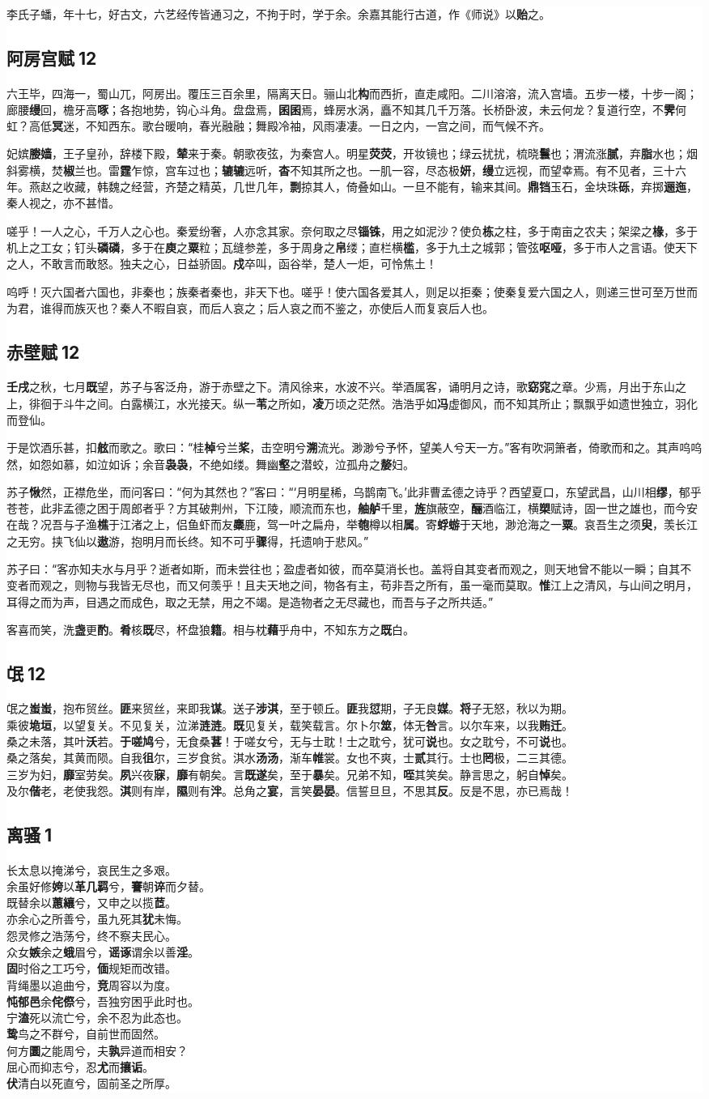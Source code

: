 李氏子蟠，年十七，好古文，六艺经传皆通习之，不拘于时，学于余。余嘉其能行古道，作《师说》以**贻**之。  
  
## 阿房宫赋 12  
  
六王毕，四海一，蜀山兀，阿房出。覆压三百余里，隔离天日。骊山北**构**而西折，直走咸阳。二川溶溶，流入宫墙。五步一楼，十步一阁；廊腰**缦**回，檐牙高**啄**；各抱地势，钩心斗角。盘盘焉，**囷囷**焉，蜂房水涡，矗不知其几千万落。长桥卧波，未云何龙？复道行空，不**霁**何虹？高低**冥**迷，不知西东。歌台暖响，春光融融；舞殿冷袖，风雨凄凄。一日之内，一宫之间，而气候不齐。  
  
妃嫔**媵嫱**，王子皇孙，辞楼下殿，**辇**来于秦。朝歌夜弦，为秦宫人。明星**荧荧**，开妆镜也；绿云扰扰，梳晓**鬟**也；渭流涨**腻**，弃**脂**水也；烟斜雾横，焚**椒**兰也。雷**霆**乍惊，宫车过也；**辘辘**远听，**杳**不知其所之也。一肌一容，尽态极**妍**，**缦**立远视，而望幸焉。有不见者，三十六年。燕赵之收藏，韩魏之经营，齐楚之精英，几世几年，**剽**掠其人，倚叠如山。一旦不能有，输来其间。**鼎铛**玉石，金块珠**砾**，弃掷**逦迤**，秦人视之，亦不甚惜。  
  
嗟乎！一人之心，千万人之心也。秦爱纷奢，人亦念其家。奈何取之尽**锱铢**，用之如泥沙？使负**栋**之柱，多于南亩之农夫；架梁之**椽**，多于机上之工女；钉头**磷磷**，多于在**庾**之**粟**粒；瓦缝参差，多于周身之**帛**缕；直栏横**槛**，多于九土之城郭；管弦**呕哑**，多于市人之言语。使天下之人，不敢言而敢怒。独夫之心，日益骄固。**戍**卒叫，函谷举，楚人一炬，可怜焦土！  
  
呜呼！灭六国者六国也，非秦也；族秦者秦也，非天下也。嗟乎！使六国各爱其人，则足以拒秦；使秦复爱六国之人，则递三世可至万世而为君，谁得而族灭也？秦人不暇自哀，而后人哀之；后人哀之而不鉴之，亦使后人而复哀后人也。  
  
## 赤壁赋 12  
  
**壬戌**之秋，七月**既**望，苏子与客泛舟，游于赤壁之下。清风徐来，水波不兴。举酒属客，诵明月之诗，歌**窈窕**之章。少焉，月出于东山之上，徘徊于斗牛之间。白露横江，水光接天。纵一**苇**之所如，**凌**万顷之茫然。浩浩乎如**冯**虚御风，而不知其所止；飘飘乎如遗世独立，羽化而登仙。  
  
于是饮酒乐甚，扣**舷**而歌之。歌曰：“桂**棹**兮兰**桨**，击空明兮**溯**流光。渺渺兮予怀，望美人兮天一方。”客有吹洞箫者，倚歌而和之。其声呜呜然，如怨如慕，如泣如诉；余音**袅袅**，不绝如缕。舞幽**壑**之潜蛟，泣孤舟之**嫠**妇。  
  
苏子**愀**然，正襟危坐，而问客曰：“何为其然也？”客曰：“‘月明星稀，乌鹊南飞。’此非曹孟德之诗乎？西望夏口，东望武昌，山川相**缪**，郁乎苍苍，此非孟德之困于周郎者乎？方其破荆州，下江陵，顺流而东也，**舳舻**千里，**旌**旗蔽空，**酾**酒临江，横**槊**赋诗，固一世之雄也，而今安在哉？况吾与子渔**樵**于江渚之上，侣鱼虾而友**麋**鹿，驾一叶之扁舟，举**匏**樽以相**属**。寄**蜉蝣**于天地，渺沧海之一**粟**。哀吾生之须**臾**，羡长江之无穷。挟飞仙以**遨**游，抱明月而长终。知不可乎**骤**得，托遗响于悲风。”  
  
苏子曰：“客亦知夫水与月乎？逝者如斯，而未尝往也；盈虚者如彼，而卒莫消长也。盖将自其变者而观之，则天地曾不能以一瞬；自其不变者而观之，则物与我皆无尽也，而又何羡乎！且夫天地之间，物各有主，苟非吾之所有，虽一毫而莫取。**惟**江上之清风，与山间之明月，耳得之而为声，目遇之而成色，取之无禁，用之不竭。是造物者之无尽藏也，而吾与子之所共适。”  
  
客喜而笑，洗**盏**更**酌**。**肴**核**既**尽，杯盘狼**籍**。相与枕**藉**乎舟中，不知东方之**既**白。  
  
## 氓 12  
  
氓之**蚩蚩**，抱布贸丝。**匪**来贸丝，来即我**谋**。送子**涉淇**，至于顿丘。**匪**我**愆**期，子无良**媒**。**将**子无怒，秋以为期。  
乘彼**垝垣**，以望复关。不见复关，泣涕**涟涟**。**既**见复关，载笑载言。尔卜尔**筮**，体无**咎**言。以尔车来，以我**贿迁**。  
桑之未落，其叶**沃**若。**于嗟鸠**兮，无食桑**葚**！于嗟女兮，无与士耽！士之耽兮，犹可**说**也。女之耽兮，不可**说**也。  
桑之落矣，其黄而陨。自我**徂**尔，三岁食贫。淇水**汤汤**，渐车**帷**裳。女也不爽，士**贰**其行。士也**罔**极，二三其德。  
三岁为妇，**靡**室劳矣。**夙**兴夜**寐**，**靡**有朝矣。言**既遂**矣，至于**暴**矣。兄弟不知，**咥**其笑矣。静言思之，躬自**悼**矣。  
及尔**偕**老，老使我怨。**淇**则有岸，**隰**则有**泮**。总角之**宴**，言笑**晏晏**。信誓旦旦，不思其**反**。反是不思，亦已焉哉！  
  
## 离骚 1  
  
长太息以掩涕兮，哀民生之多艰。  
余虽好修**姱**以**革几羁**兮，**謇**朝**谇**而夕替。  
既替余以**蕙纕**兮，又申之以揽**茝**。  
亦余心之所善兮，虽九死其**犹**未悔。  
怨灵修之浩荡兮，终不察夫民心。  
众女**嫉**余之**蛾**眉兮，**谣诼**谓余以善**淫**。  
**固**时俗之工巧兮，**偭**规矩而改错。  
背绳墨以追曲兮，**竞**周容以为度。  
**忳郁邑**余**侘傺**兮，吾独穷困乎此时也。  
宁**溘**死以流亡兮，余不忍为此态也。  
**鸷**鸟之不群兮，自前世而固然。  
何方**圜**之能周兮，夫**孰**异道而相安？  
屈心而抑志兮，忍**尤**而**攘诟**。  
**伏**清白以死直兮，固前圣之所厚。  
  